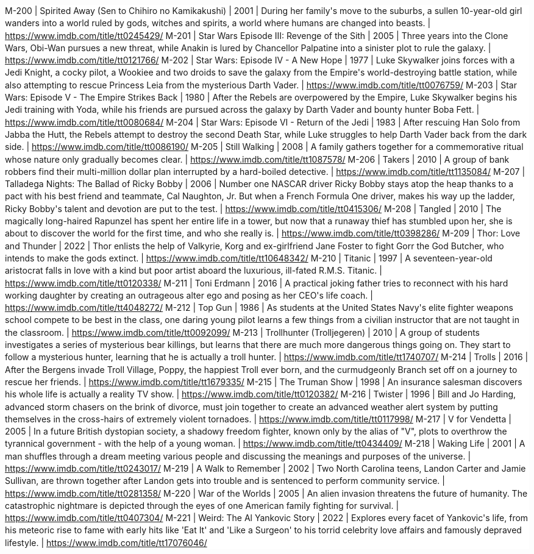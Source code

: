 M-200 | Spirited Away (Sen to Chihiro no Kamikakushi) | 2001 | During her family's move to the suburbs, a sullen 10-year-old girl wanders into a world ruled by gods, witches and spirits, a world where humans are changed into beasts. | <https://www.imdb.com/title/tt0245429/>
M-201 | Star Wars Episode III: Revenge of the Sith | 2005 | Three years into the Clone Wars, Obi-Wan pursues a new threat, while Anakin is lured by Chancellor Palpatine into a sinister plot to rule the galaxy. | <https://www.imdb.com/title/tt0121766/>
M-202 | Star Wars: Episode IV - A New Hope | 1977 | Luke Skywalker joins forces with a Jedi Knight, a cocky pilot, a Wookiee and two droids to save the galaxy from the Empire's world-destroying battle station, while also attempting to rescue Princess Leia from the mysterious Darth Vader. | <https://www.imdb.com/title/tt0076759/>
M-203 | Star Wars: Episode V - The Empire Strikes Back | 1980 | After the Rebels are overpowered by the Empire, Luke Skywalker begins his Jedi training with Yoda, while his friends are pursued across the galaxy by Darth Vader and bounty hunter Boba Fett. | <https://www.imdb.com/title/tt0080684/>
M-204 | Star Wars: Episode VI - Return of the Jedi | 1983 | After rescuing Han Solo from Jabba the Hutt, the Rebels attempt to destroy the second Death Star, while Luke struggles to help Darth Vader back from the dark side. | <https://www.imdb.com/title/tt0086190/>
M-205 | Still Walking | 2008 | A family gathers together for a commemorative ritual whose nature only gradually becomes clear. | <https://www.imdb.com/title/tt1087578/>
M-206 | Takers | 2010 | A group of bank robbers find their multi-million dollar plan interrupted by a hard-boiled detective. | <https://www.imdb.com/title/tt1135084/>
M-207 | Talladega Nights: The Ballad of Ricky Bobby | 2006 | Number one NASCAR driver Ricky Bobby stays atop the heap thanks to a pact with his best friend and teammate, Cal Naughton, Jr. But when a French Formula One driver, makes his way up the ladder, Ricky Bobby's talent and devotion are put to the test. | <https://www.imdb.com/title/tt0415306/>
M-208 | Tangled | 2010 | The magically long-haired Rapunzel has spent her entire life in a tower, but now that a runaway thief has stumbled upon her, she is about to discover the world for the first time, and who she really is. | <https://www.imdb.com/title/tt0398286/>
M-209 | Thor: Love and Thunder | 2022 | Thor enlists the help of Valkyrie, Korg and ex-girlfriend Jane Foster to fight Gorr the God Butcher, who intends to make the gods extinct. | <https://www.imdb.com/title/tt10648342/>
M-210 | Titanic | 1997 | A seventeen-year-old aristocrat falls in love with a kind but poor artist aboard the luxurious, ill-fated R.M.S. Titanic. | <https://www.imdb.com/title/tt0120338/>
M-211 | Toni Erdmann | 2016 | A practical joking father tries to reconnect with his hard working daughter by creating an outrageous alter ego and posing as her CEO's life coach. | <https://www.imdb.com/title/tt4048272/>
M-212 | Top Gun | 1986 | As students at the United States Navy's elite fighter weapons school compete to be best in the class, one daring young pilot learns a few things from a civilian instructor that are not taught in the classroom. | <https://www.imdb.com/title/tt0092099/>
M-213 | Trollhunter (Trolljegeren) | 2010 | A group of students investigates a series of mysterious bear killings, but learns that there are much more dangerous things going on. They start to follow a mysterious hunter, learning that he is actually a troll hunter. | <https://www.imdb.com/title/tt1740707/>
M-214 | Trolls | 2016 | After the Bergens invade Troll Village, Poppy, the happiest Troll ever born, and the curmudgeonly Branch set off on a journey to rescue her friends. | <https://www.imdb.com/title/tt1679335/>
M-215 | The Truman Show | 1998 | An insurance salesman discovers his whole life is actually a reality TV show. | <https://www.imdb.com/title/tt0120382/>
M-216 | Twister | 1996 | Bill and Jo Harding, advanced storm chasers on the brink of divorce, must join together to create an advanced weather alert system by putting themselves in the cross-hairs of extremely violent tornadoes. | <https://www.imdb.com/title/tt0117998/>
M-217 | V for Vendetta | 2005 | In a future British dystopian society, a shadowy freedom fighter, known only by the alias of "V", plots to overthrow the tyrannical government - with the help of a young woman. | <https://www.imdb.com/title/tt0434409/>
M-218 | Waking Life | 2001 | A man shuffles through a dream meeting various people and discussing the meanings and purposes of the universe. | <https://www.imdb.com/title/tt0243017/>
M-219 | A Walk to Remember | 2002 | Two North Carolina teens, Landon Carter and Jamie Sullivan, are thrown together after Landon gets into trouble and is sentenced to perform community service. | <https://www.imdb.com/title/tt0281358/>
M-220 | War of the Worlds | 2005 | An alien invasion threatens the future of humanity. The catastrophic nightmare is depicted through the eyes of one American family fighting for survival. | <https://www.imdb.com/title/tt0407304/>
M-221 | Weird: The Al Yankovic Story | 2022 | Explores every facet of Yankovic's life, from his meteoric rise to fame with early hits like 'Eat It' and 'Like a Surgeon' to his torrid celebrity love affairs and famously depraved lifestyle. | <https://www.imdb.com/title/tt17076046/>